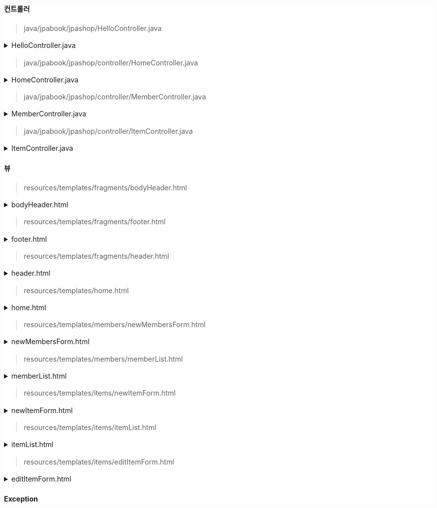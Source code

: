 
#### 컨트롤러


> java/jpabook/jpashop/HelloController.java

<details title="펼치기/숨기기"><summary> HelloController.java </summary></details> 


> java/jpabook/jpashop/controller/HomeController.java

<details title="펼치기/숨기기"><summary> HomeController.java </summary></details> 

> java/jpabook/jpashop/controller/MemberController.java

<details title="펼치기/숨기기"><summary> MemberController.java </summary></details> 

> java/jpabook/jpashop/controller/ItemController.java

<details title="펼치기/숨기기"><summary> ItemController.java </summary></details> 


#### 뷰

> resources/templates/fragments/bodyHeader.html

<details title="펼치기/숨기기"><summary> bodyHeader.html </summary></details> 


> resources/templates/fragments/footer.html

<details title="펼치기/숨기기"><summary> footer.html </summary></details> 



> resources/templates/fragments/header.html

<details title="펼치기/숨기기"><summary> header.html </summary></details> 


> resources/templates/home.html

<details title="펼치기/숨기기"><summary> home.html </summary></details> 

> resources/templates/members/newMembersForm.html

<details title="펼치기/숨기기"><summary> newMembersForm.html </summary></details> 

> resources/templates/members/memberList.html

<details title="펼치기/숨기기"><summary> memberList.html </summary></details> 

> resources/templates/items/newItemForm.html

<details title="펼치기/숨기기"><summary> newItemForm.html </summary></details> 


> resources/templates/items/itemList.html

<details title="펼치기/숨기기"><summary> itemList.html </summary></details> 

> resources/templates/items/editItemForm.html

<details title="펼치기/숨기기"><summary> editItemForm.html </summary></details> 


#### Exception
